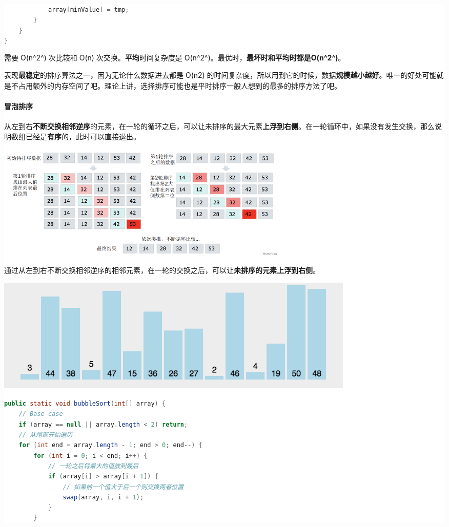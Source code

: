 ```java
            array[minValue] = tmp;
        }
    }
}
```

需要 O(n^2^) 次比较和 O(n) 次交换。**平均**时间复杂度是 O(n^2^)。最优时，**最坏时和平均时都是O(n^2^)**。

表现**最稳定**的排序算法之一，因为无论什么数据进去都是 O(n2) 的时间复杂度，所以用到它的时候，数据**规模越小越好**。唯一的好处可能就是不占用额外的内存空间了吧。理论上讲，选择排序可能也是平时排序一般人想到的最多的排序方法了吧。



#### 冒泡排序

从左到右**不断交换相邻逆序**的元素，在一轮的循环之后，可以让未排序的最大元素**上浮到右侧**。在一轮循环中，如果没有发生交换，那么说明数组已经是**有序**的，此时可以直接退出。

<img src="assets/1564732784982.png" alt="1564732784982" style="zoom:52%;" />

通过从左到右不断交换相邻逆序的相邻元素，在一轮的交换之后，可以让**未排序的元素上浮到右侧**。

<img src="assets/849589-20171015223238449-2146169197.gif" style="zoom:80%;" />

```java
public static void bubbleSort(int[] array) {
    // Base case
    if (array == null || array.length < 2) return;
    // 从尾部开始遍历
    for (int end = array.length - 1; end > 0; end--) {
        for (int i = 0; i < end; i++) {
            // 一轮之后将最大的值放到最后
            if (array[i] > array[i + 1]) {
                // 如果前一个值大于后一个则交换两者位置
                swap(array, i, i + 1);
            }
        }
```